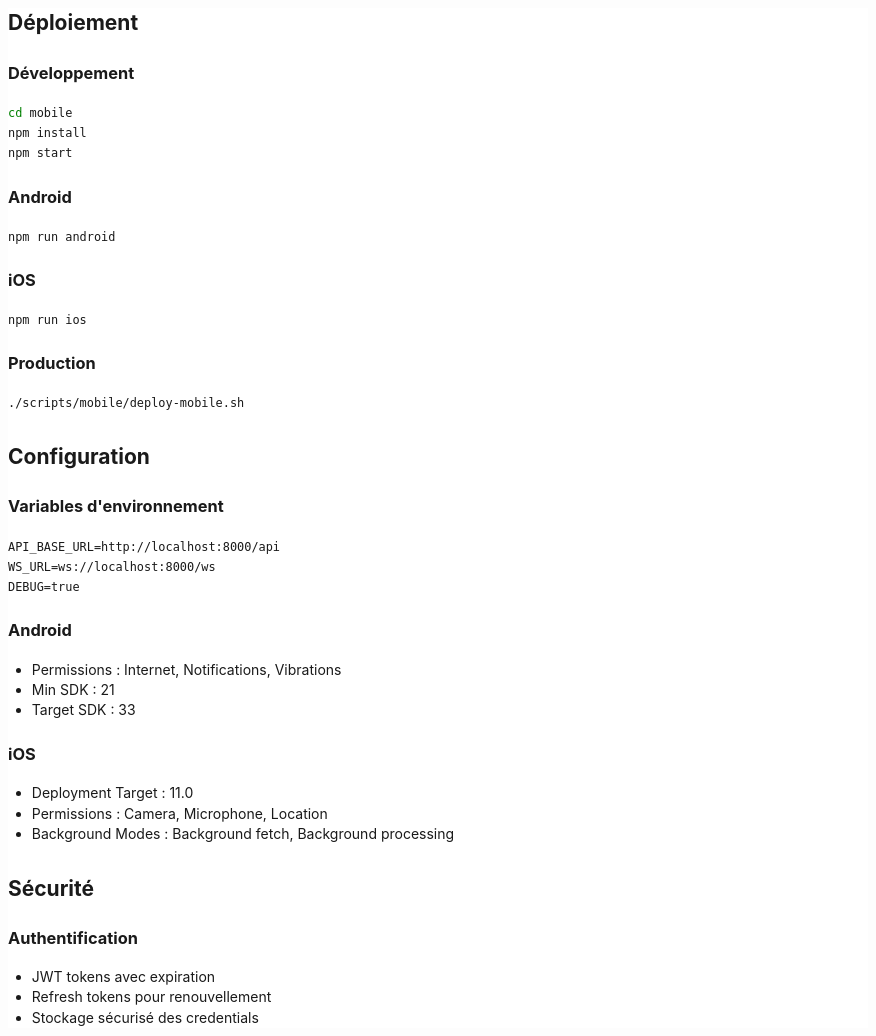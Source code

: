 ## Déploiement

### Développement
```bash
cd mobile
npm install
npm start
```

### Android
```bash
npm run android
```

### iOS
```bash
npm run ios
```

### Production
```bash
./scripts/mobile/deploy-mobile.sh
```

## Configuration

### Variables d'environnement
```env
API_BASE_URL=http://localhost:8000/api
WS_URL=ws://localhost:8000/ws
DEBUG=true
```

### Android
- Permissions : Internet, Notifications, Vibrations
- Min SDK : 21
- Target SDK : 33

### iOS
- Deployment Target : 11.0
- Permissions : Camera, Microphone, Location
- Background Modes : Background fetch, Background processing

## Sécurité

### Authentification
- JWT tokens avec expiration
- Refresh tokens pour renouvellement
- Stockage sécurisé des credentials
